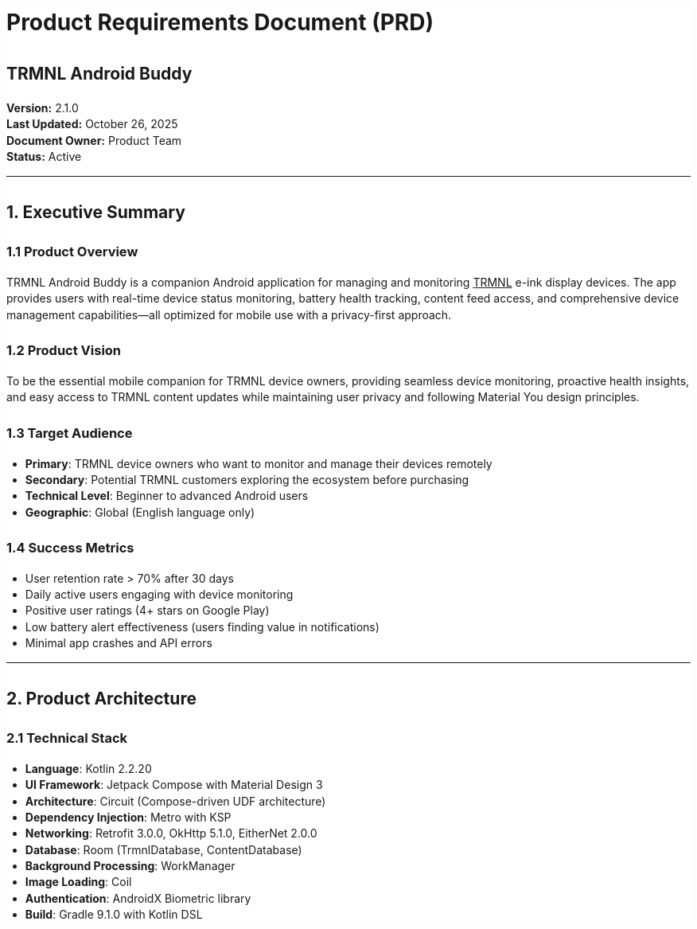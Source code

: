 # Product Requirements Document (PRD)
## TRMNL Android Buddy

**Version:** 2.1.0  
**Last Updated:** October 26, 2025  
**Document Owner:** Product Team  
**Status:** Active

---

## 1. Executive Summary

### 1.1 Product Overview
TRMNL Android Buddy is a companion Android application for managing and monitoring [TRMNL](https://usetrmnl.com) e-ink display devices. The app provides users with real-time device status monitoring, battery health tracking, content feed access, and comprehensive device management capabilities—all optimized for mobile use with a privacy-first approach.

### 1.2 Product Vision
To be the essential mobile companion for TRMNL device owners, providing seamless device monitoring, proactive health insights, and easy access to TRMNL content updates while maintaining user privacy and following Material You design principles.

### 1.3 Target Audience
- **Primary**: TRMNL device owners who want to monitor and manage their devices remotely
- **Secondary**: Potential TRMNL customers exploring the ecosystem before purchasing
- **Technical Level**: Beginner to advanced Android users
- **Geographic**: Global (English language only)

### 1.4 Success Metrics
- User retention rate > 70% after 30 days
- Daily active users engaging with device monitoring
- Positive user ratings (4+ stars on Google Play)
- Low battery alert effectiveness (users finding value in notifications)
- Minimal app crashes and API errors

---

## 2. Product Architecture

### 2.1 Technical Stack
- **Language**: Kotlin 2.2.20
- **UI Framework**: Jetpack Compose with Material Design 3
- **Architecture**: Circuit (Compose-driven UDF architecture)
- **Dependency Injection**: Metro with KSP
- **Networking**: Retrofit 3.0.0, OkHttp 5.1.0, EitherNet 2.0.0
- **Database**: Room (TrmnlDatabase, ContentDatabase)
- **Background Processing**: WorkManager
- **Image Loading**: Coil
- **Authentication**: AndroidX Biometric library
- **Build**: Gradle 9.1.0 with Kotlin DSL
